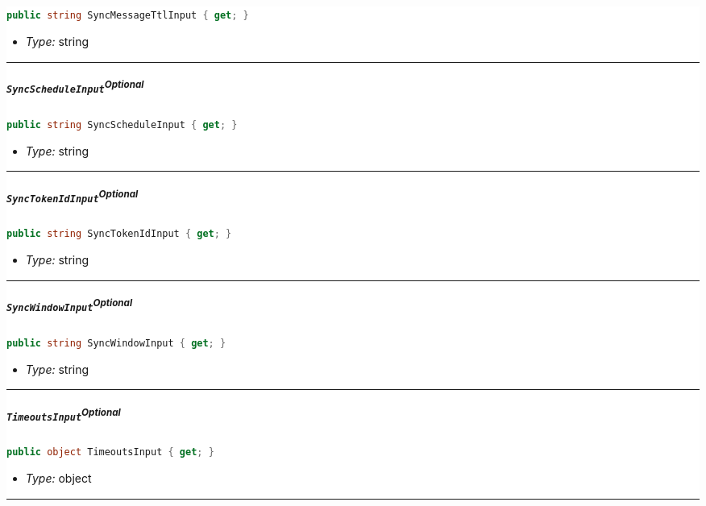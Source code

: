 ```csharp
public string SyncMessageTtlInput { get; }
```

- *Type:* string

---

##### `SyncScheduleInput`<sup>Optional</sup> <a name="SyncScheduleInput" id="@cdktf/provider-azurerm.containerConnectedRegistry.ContainerConnectedRegistry.property.syncScheduleInput"></a>

```csharp
public string SyncScheduleInput { get; }
```

- *Type:* string

---

##### `SyncTokenIdInput`<sup>Optional</sup> <a name="SyncTokenIdInput" id="@cdktf/provider-azurerm.containerConnectedRegistry.ContainerConnectedRegistry.property.syncTokenIdInput"></a>

```csharp
public string SyncTokenIdInput { get; }
```

- *Type:* string

---

##### `SyncWindowInput`<sup>Optional</sup> <a name="SyncWindowInput" id="@cdktf/provider-azurerm.containerConnectedRegistry.ContainerConnectedRegistry.property.syncWindowInput"></a>

```csharp
public string SyncWindowInput { get; }
```

- *Type:* string

---

##### `TimeoutsInput`<sup>Optional</sup> <a name="TimeoutsInput" id="@cdktf/provider-azurerm.containerConnectedRegistry.ContainerConnectedRegistry.property.timeoutsInput"></a>

```csharp
public object TimeoutsInput { get; }
```

- *Type:* object

---
